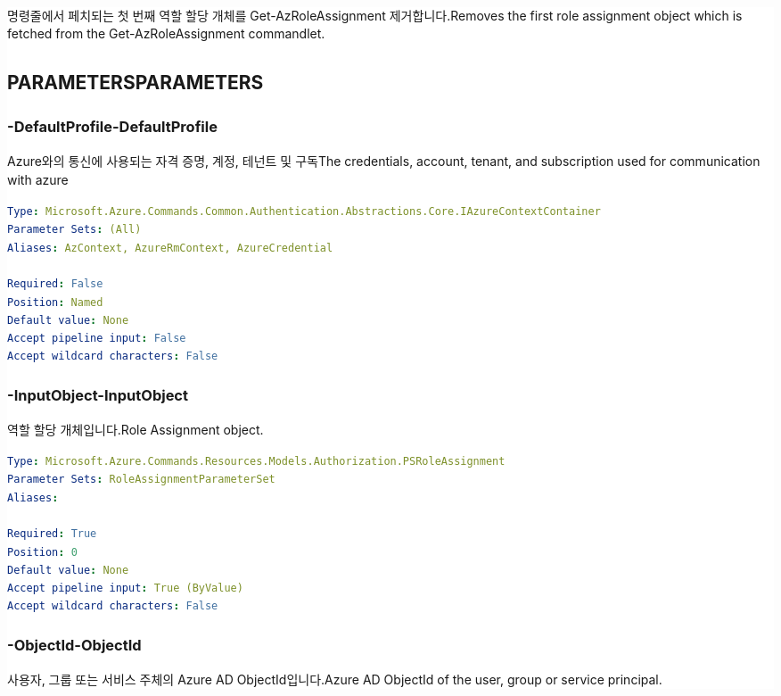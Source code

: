 <span data-ttu-id="37083-136">명령줄에서 페치되는 첫 번째 역할 할당 개체를 Get-AzRoleAssignment 제거합니다.</span><span class="sxs-lookup"><span data-stu-id="37083-136">Removes the first role assignment object which is fetched from the Get-AzRoleAssignment commandlet.</span></span>

## <span data-ttu-id="37083-137">PARAMETERS</span><span class="sxs-lookup"><span data-stu-id="37083-137">PARAMETERS</span></span>

### <span data-ttu-id="37083-138">-DefaultProfile</span><span class="sxs-lookup"><span data-stu-id="37083-138">-DefaultProfile</span></span>
<span data-ttu-id="37083-139">Azure와의 통신에 사용되는 자격 증명, 계정, 테넌트 및 구독</span><span class="sxs-lookup"><span data-stu-id="37083-139">The credentials, account, tenant, and subscription used for communication with azure</span></span>

```yaml
Type: Microsoft.Azure.Commands.Common.Authentication.Abstractions.Core.IAzureContextContainer
Parameter Sets: (All)
Aliases: AzContext, AzureRmContext, AzureCredential

Required: False
Position: Named
Default value: None
Accept pipeline input: False
Accept wildcard characters: False
```

### <span data-ttu-id="37083-140">-InputObject</span><span class="sxs-lookup"><span data-stu-id="37083-140">-InputObject</span></span>
<span data-ttu-id="37083-141">역할 할당 개체입니다.</span><span class="sxs-lookup"><span data-stu-id="37083-141">Role Assignment object.</span></span>

```yaml
Type: Microsoft.Azure.Commands.Resources.Models.Authorization.PSRoleAssignment
Parameter Sets: RoleAssignmentParameterSet
Aliases:

Required: True
Position: 0
Default value: None
Accept pipeline input: True (ByValue)
Accept wildcard characters: False
```

### <span data-ttu-id="37083-142">-ObjectId</span><span class="sxs-lookup"><span data-stu-id="37083-142">-ObjectId</span></span>
<span data-ttu-id="37083-143">사용자, 그룹 또는 서비스 주체의 Azure AD ObjectId입니다.</span><span class="sxs-lookup"><span data-stu-id="37083-143">Azure AD ObjectId of the user, group or service principal.</span></span>
